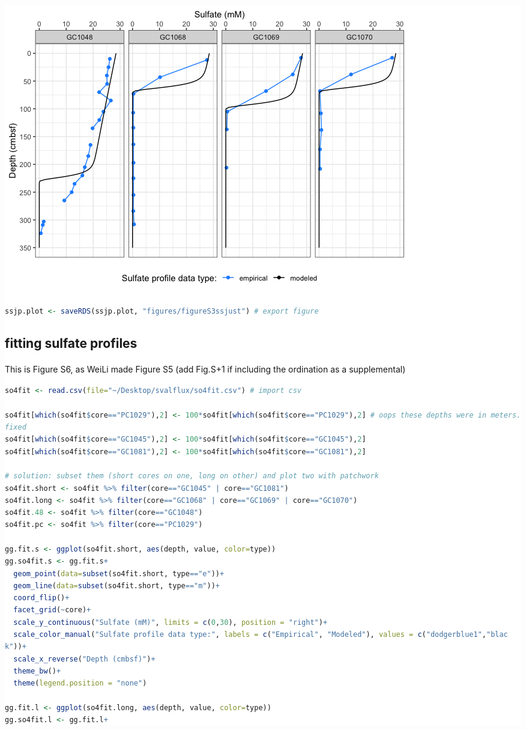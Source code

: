 ![](supplemental_figures_8.20_files/figure-gfm/unnamed-chunk-5-1.png)

``` r
ssjp.plot <- saveRDS(ssjp.plot, "figures/figureS3ssjust") # export figure
```

## fitting sulfate profiles

This is Figure S6, as WeiLi made Figure S5 (add Fig.S+1 if including the
ordination as a supplemental)

``` r
so4fit <- read.csv(file="~/Desktop/svalflux/so4fit.csv") # import csv

so4fit[which(so4fit$core=="PC1029"),2] <- 100*so4fit[which(so4fit$core=="PC1029"),2] # oops these depths were in meters. fixed
so4fit[which(so4fit$core=="GC1045"),2] <- 100*so4fit[which(so4fit$core=="GC1045"),2]
so4fit[which(so4fit$core=="GC1081"),2] <- 100*so4fit[which(so4fit$core=="GC1081"),2]

# solution: subset them (short cores on one, long on other) and plot two with patchwork
so4fit.short <- so4fit %>% filter(core=="GC1045" | core=="GC1081")
so4fit.long <- so4fit %>% filter(core=="GC1068" | core=="GC1069" | core=="GC1070")
so4fit.48 <- so4fit %>% filter(core=="GC1048")
so4fit.pc <- so4fit %>% filter(core=="PC1029")

gg.fit.s <- ggplot(so4fit.short, aes(depth, value, color=type))
gg.so4fit.s <- gg.fit.s+
  geom_point(data=subset(so4fit.short, type=="e"))+
  geom_line(data=subset(so4fit.short, type=="m"))+
  coord_flip()+
  facet_grid(~core)+
  scale_y_continuous("Sulfate (mM)", limits = c(0,30), position = "right")+
  scale_color_manual("Sulfate profile data type:", labels = c("Empirical", "Modeled"), values = c("dodgerblue1","black"))+
  scale_x_reverse("Depth (cmbsf)")+
  theme_bw()+
  theme(legend.position = "none")

gg.fit.l <- ggplot(so4fit.long, aes(depth, value, color=type))
gg.so4fit.l <- gg.fit.l+
```